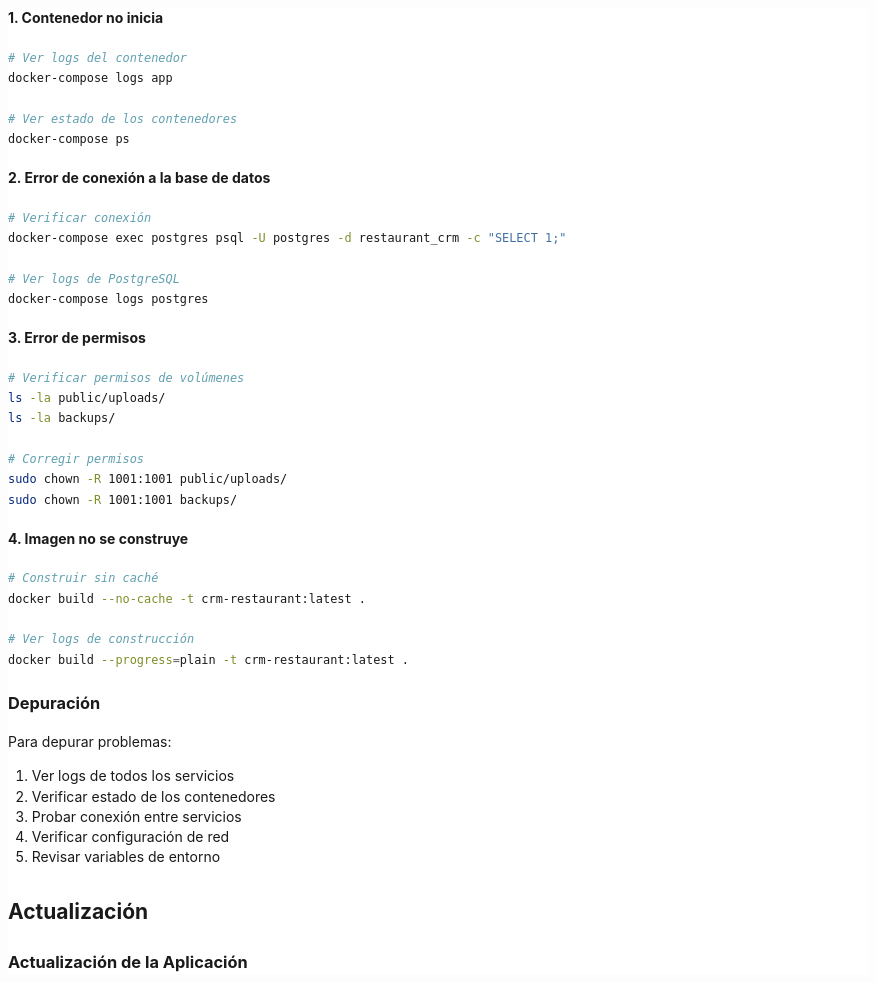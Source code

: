 #### 1. Contenedor no inicia

```bash
# Ver logs del contenedor
docker-compose logs app

# Ver estado de los contenedores
docker-compose ps
```

#### 2. Error de conexión a la base de datos

```bash
# Verificar conexión
docker-compose exec postgres psql -U postgres -d restaurant_crm -c "SELECT 1;"

# Ver logs de PostgreSQL
docker-compose logs postgres
```

#### 3. Error de permisos

```bash
# Verificar permisos de volúmenes
ls -la public/uploads/
ls -la backups/

# Corregir permisos
sudo chown -R 1001:1001 public/uploads/
sudo chown -R 1001:1001 backups/
```

#### 4. Imagen no se construye

```bash
# Construir sin caché
docker build --no-cache -t crm-restaurant:latest .

# Ver logs de construcción
docker build --progress=plain -t crm-restaurant:latest .
```

### Depuración

Para depurar problemas:

1. Ver logs de todos los servicios
2. Verificar estado de los contenedores
3. Probar conexión entre servicios
4. Verificar configuración de red
5. Revisar variables de entorno

## Actualización

### Actualización de la Aplicación
